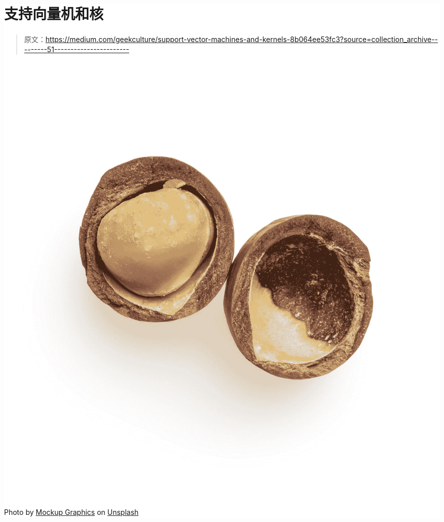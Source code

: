 # 支持向量机和核

> 原文：<https://medium.com/geekculture/support-vector-machines-and-kernels-8b064ee53fc3?source=collection_archive---------51----------------------->

![](img/7703341c0e6370e36b658d80a241f431.png)

Photo by [Mockup Graphics](https://unsplash.com/@mockupgraphics?utm_source=medium&utm_medium=referral) on [Unsplash](https://unsplash.com?utm_source=medium&utm_medium=referral)
